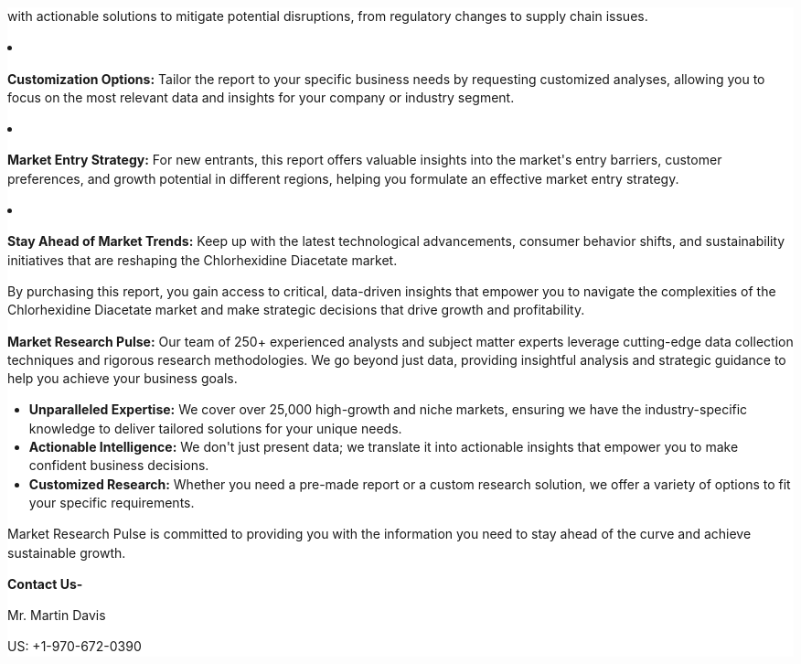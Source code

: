 with actionable solutions to mitigate potential disruptions, from regulatory changes to supply chain issues.</p></li><li><p><strong>Customization Options:</strong> Tailor the report to your specific business needs by requesting customized analyses, allowing you to focus on the most relevant data and insights for your company or industry segment.</p></li><li><p><strong>Market Entry Strategy:</strong> For new entrants, this report offers valuable insights into the market's entry barriers, customer preferences, and growth potential in different regions, helping you formulate an effective market entry strategy.</p></li><li><p><strong>Stay Ahead of Market Trends:</strong> Keep up with the latest technological advancements, consumer behavior shifts, and sustainability initiatives that are reshaping the Chlorhexidine Diacetate market.</p></li></ol><p>By purchasing this report, you gain access to critical, data-driven insights that empower you to navigate the complexities of the Chlorhexidine Diacetate market and make strategic decisions that drive growth and profitability.</p><p><strong>Market Research Pulse:</strong>&nbsp;Our team of 250+ experienced analysts and subject matter experts leverage cutting-edge data collection techniques and rigorous research methodologies. We go beyond just data, providing insightful analysis and strategic guidance to help you achieve your business goals.</p><ul><li><strong>Unparalleled Expertise:</strong>&nbsp;We cover over 25,000 high-growth and niche markets, ensuring we have the industry-specific knowledge to deliver tailored solutions for your unique needs.</li><li><strong>Actionable Intelligence:</strong>&nbsp;We don't just present data; we translate it into actionable insights that empower you to make confident business decisions.</li><li><strong>Customized Research:</strong>&nbsp;Whether you need a pre-made report or a custom research solution, we offer a variety of options to fit your specific requirements.</li></ul><p>Market Research Pulse is committed to providing you with the information you need to stay ahead of the curve and achieve sustainable growth.</p><p><strong>Contact Us-</strong></p><p>Mr. Martin Davis</p><p>US: +1-970-672-0390</p>

